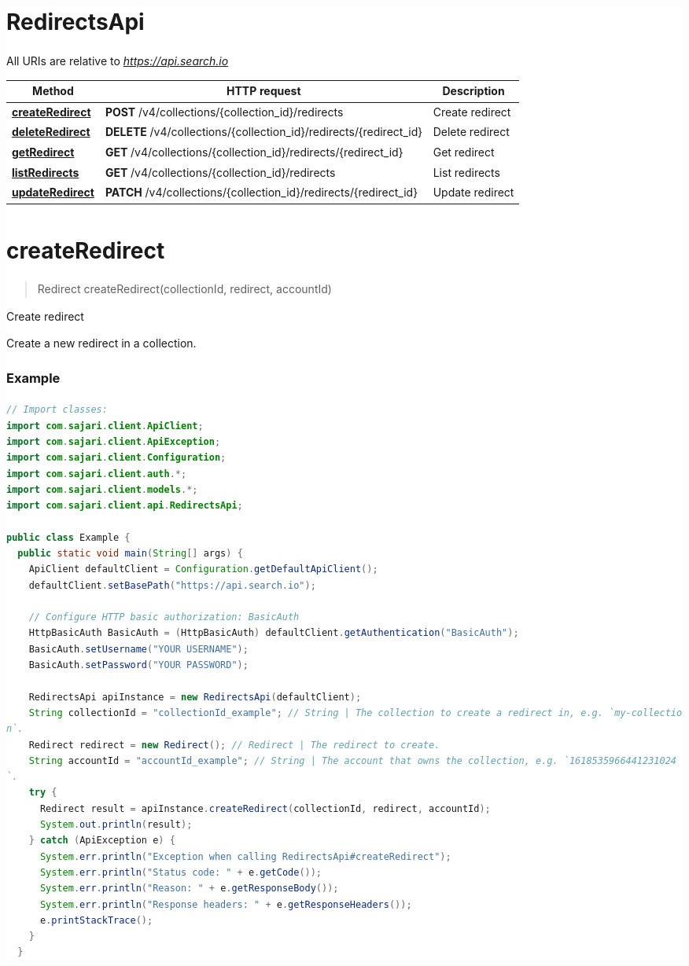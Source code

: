 # RedirectsApi

All URIs are relative to *https://api.search.io*

Method | HTTP request | Description
------------- | ------------- | -------------
[**createRedirect**](RedirectsApi.md#createRedirect) | **POST** /v4/collections/{collection_id}/redirects | Create redirect
[**deleteRedirect**](RedirectsApi.md#deleteRedirect) | **DELETE** /v4/collections/{collection_id}/redirects/{redirect_id} | Delete redirect
[**getRedirect**](RedirectsApi.md#getRedirect) | **GET** /v4/collections/{collection_id}/redirects/{redirect_id} | Get redirect
[**listRedirects**](RedirectsApi.md#listRedirects) | **GET** /v4/collections/{collection_id}/redirects | List redirects
[**updateRedirect**](RedirectsApi.md#updateRedirect) | **PATCH** /v4/collections/{collection_id}/redirects/{redirect_id} | Update redirect


<a name="createRedirect"></a>
# **createRedirect**
> Redirect createRedirect(collectionId, redirect, accountId)

Create redirect

Create a new redirect in a collection.

### Example
```java
// Import classes:
import com.sajari.client.ApiClient;
import com.sajari.client.ApiException;
import com.sajari.client.Configuration;
import com.sajari.client.auth.*;
import com.sajari.client.models.*;
import com.sajari.client.api.RedirectsApi;

public class Example {
  public static void main(String[] args) {
    ApiClient defaultClient = Configuration.getDefaultApiClient();
    defaultClient.setBasePath("https://api.search.io");
    
    // Configure HTTP basic authorization: BasicAuth
    HttpBasicAuth BasicAuth = (HttpBasicAuth) defaultClient.getAuthentication("BasicAuth");
    BasicAuth.setUsername("YOUR USERNAME");
    BasicAuth.setPassword("YOUR PASSWORD");

    RedirectsApi apiInstance = new RedirectsApi(defaultClient);
    String collectionId = "collectionId_example"; // String | The collection to create a redirect in, e.g. `my-collection`.
    Redirect redirect = new Redirect(); // Redirect | The redirect to create.
    String accountId = "accountId_example"; // String | The account that owns the collection, e.g. `1618535966441231024`.
    try {
      Redirect result = apiInstance.createRedirect(collectionId, redirect, accountId);
      System.out.println(result);
    } catch (ApiException e) {
      System.err.println("Exception when calling RedirectsApi#createRedirect");
      System.err.println("Status code: " + e.getCode());
      System.err.println("Reason: " + e.getResponseBody());
      System.err.println("Response headers: " + e.getResponseHeaders());
      e.printStackTrace();
    }
  }
```